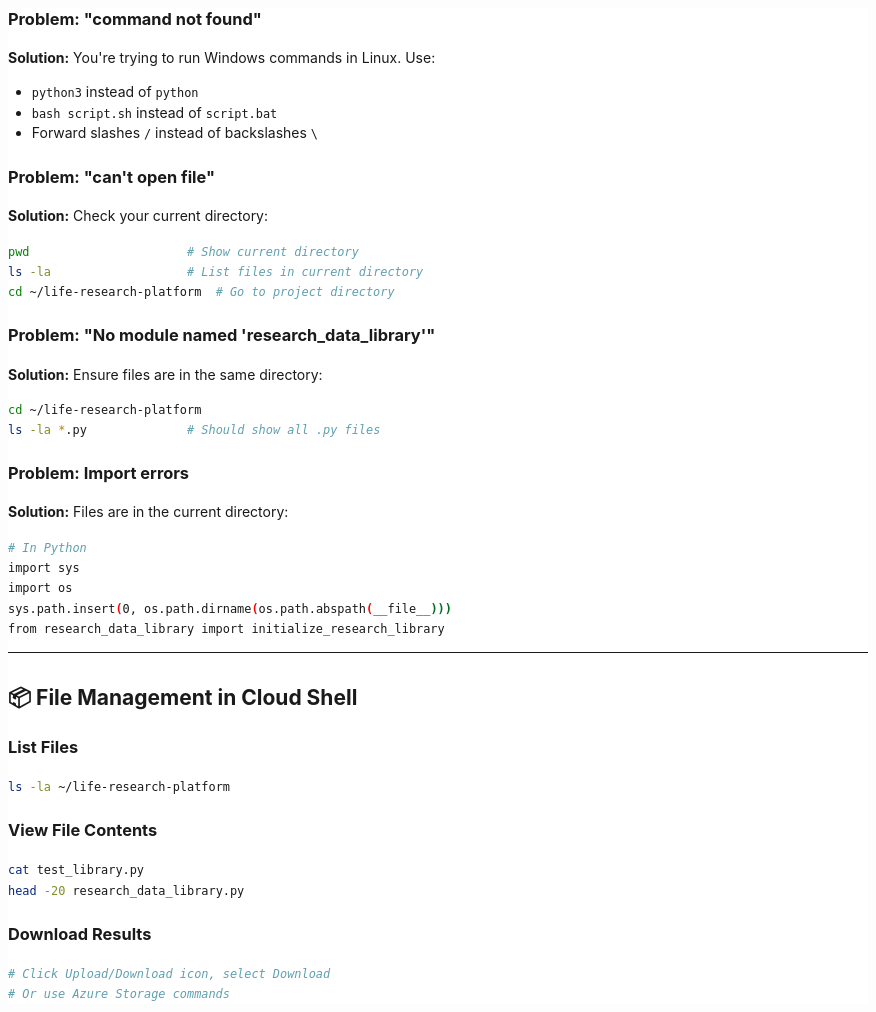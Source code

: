 ### **Problem: "command not found"**

**Solution:** You're trying to run Windows commands in Linux. Use:
- `python3` instead of `python`
- `bash script.sh` instead of `script.bat`
- Forward slashes `/` instead of backslashes `\`

### **Problem: "can't open file"**

**Solution:** Check your current directory:
```bash
pwd                      # Show current directory
ls -la                   # List files in current directory
cd ~/life-research-platform  # Go to project directory
```

### **Problem: "No module named 'research_data_library'"**

**Solution:** Ensure files are in the same directory:
```bash
cd ~/life-research-platform
ls -la *.py              # Should show all .py files
```

### **Problem: Import errors**

**Solution:** Files are in the current directory:
```bash
# In Python
import sys
import os
sys.path.insert(0, os.path.dirname(os.path.abspath(__file__)))
from research_data_library import initialize_research_library
```

---

## 📦 File Management in Cloud Shell

### **List Files**
```bash
ls -la ~/life-research-platform
```

### **View File Contents**
```bash
cat test_library.py
head -20 research_data_library.py
```

### **Download Results**
```bash
# Click Upload/Download icon, select Download
# Or use Azure Storage commands
```
